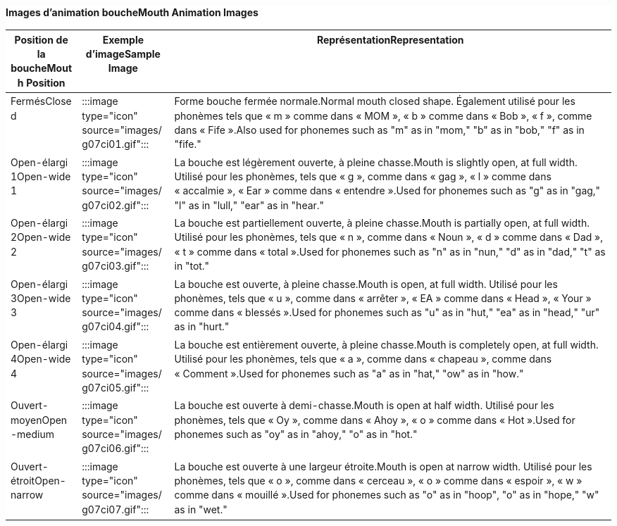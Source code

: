 <span data-ttu-id="c2c23-215">**Images d’animation bouche**</span><span class="sxs-lookup"><span data-stu-id="c2c23-215">**Mouth Animation Images**</span></span>



| <span data-ttu-id="c2c23-216">Position de la bouche</span><span class="sxs-lookup"><span data-stu-id="c2c23-216">Mouth Position</span></span> | <span data-ttu-id="c2c23-217">Exemple d’image</span><span class="sxs-lookup"><span data-stu-id="c2c23-217">Sample Image</span></span>                       | <span data-ttu-id="c2c23-218">Représentation</span><span class="sxs-lookup"><span data-stu-id="c2c23-218">Representation</span></span>                                                                                                                     |
|----------------|------------------------------------|------------------------------------------------------------------------------------------------------------------------------------|
| <span data-ttu-id="c2c23-219">Fermés</span><span class="sxs-lookup"><span data-stu-id="c2c23-219">Closed</span></span>         | :::image type="icon" source="images/g07ci01.gif":::<br/> | <span data-ttu-id="c2c23-220">Forme bouche fermée normale.</span><span class="sxs-lookup"><span data-stu-id="c2c23-220">Normal mouth closed shape.</span></span> <span data-ttu-id="c2c23-221">Également utilisé pour les phonèmes tels que « m » comme dans « MOM », « b » comme dans « Bob », « f », comme dans « Fife ».</span><span class="sxs-lookup"><span data-stu-id="c2c23-221">Also used for phonemes such as "m" as in "mom," "b" as in "bob," "f" as in "fife."</span></span><br/>           |
| <span data-ttu-id="c2c23-222">Open-élargi 1</span><span class="sxs-lookup"><span data-stu-id="c2c23-222">Open-wide 1</span></span>    | :::image type="icon" source="images/g07ci02.gif":::<br/> | <span data-ttu-id="c2c23-223">La bouche est légèrement ouverte, à pleine chasse.</span><span class="sxs-lookup"><span data-stu-id="c2c23-223">Mouth is slightly open, at full width.</span></span> <span data-ttu-id="c2c23-224">Utilisé pour les phonèmes, tels que « g », comme dans « gag », « l » comme dans « accalmie », « Ear » comme dans « entendre ».</span><span class="sxs-lookup"><span data-stu-id="c2c23-224">Used for phonemes such as "g" as in "gag," "l" as in "lull," "ear" as in "hear."</span></span><br/> |
| <span data-ttu-id="c2c23-225">Open-élargi 2</span><span class="sxs-lookup"><span data-stu-id="c2c23-225">Open-wide 2</span></span>    | :::image type="icon" source="images/g07ci03.gif":::<br/> | <span data-ttu-id="c2c23-226">La bouche est partiellement ouverte, à pleine chasse.</span><span class="sxs-lookup"><span data-stu-id="c2c23-226">Mouth is partially open, at full width.</span></span> <span data-ttu-id="c2c23-227">Utilisé pour les phonèmes, tels que « n », comme dans « Noun », « d » comme dans « Dad », « t » comme dans « total ».</span><span class="sxs-lookup"><span data-stu-id="c2c23-227">Used for phonemes such as "n" as in "nun," "d" as in "dad," "t" as in "tot."</span></span><br/>    |
| <span data-ttu-id="c2c23-228">Open-élargi 3</span><span class="sxs-lookup"><span data-stu-id="c2c23-228">Open-wide 3</span></span>    | :::image type="icon" source="images/g07ci04.gif":::<br/> | <span data-ttu-id="c2c23-229">La bouche est ouverte, à pleine chasse.</span><span class="sxs-lookup"><span data-stu-id="c2c23-229">Mouth is open, at full width.</span></span> <span data-ttu-id="c2c23-230">Utilisé pour les phonèmes, tels que « u », comme dans « arrêter », « EA » comme dans « Head », « Your » comme dans « blessés ».</span><span class="sxs-lookup"><span data-stu-id="c2c23-230">Used for phonemes such as "u" as in "hut," "ea" as in "head," "ur" as in "hurt."</span></span><br/>          |
| <span data-ttu-id="c2c23-231">Open-élargi 4</span><span class="sxs-lookup"><span data-stu-id="c2c23-231">Open-wide 4</span></span>    | :::image type="icon" source="images/g07ci05.gif":::<br/> | <span data-ttu-id="c2c23-232">La bouche est entièrement ouverte, à pleine chasse.</span><span class="sxs-lookup"><span data-stu-id="c2c23-232">Mouth is completely open, at full width.</span></span> <span data-ttu-id="c2c23-233">Utilisé pour les phonèmes, tels que « a », comme dans « chapeau », comme dans « Comment ».</span><span class="sxs-lookup"><span data-stu-id="c2c23-233">Used for phonemes such as "a" as in "hat," "ow" as in "how."</span></span><br/>                   |
| <span data-ttu-id="c2c23-234">Ouvert-moyen</span><span class="sxs-lookup"><span data-stu-id="c2c23-234">Open-medium</span></span>    | :::image type="icon" source="images/g07ci06.gif":::<br/> | <span data-ttu-id="c2c23-235">La bouche est ouverte à demi-chasse.</span><span class="sxs-lookup"><span data-stu-id="c2c23-235">Mouth is open at half width.</span></span> <span data-ttu-id="c2c23-236">Utilisé pour les phonèmes, tels que « Oy », comme dans « Ahoy », « o » comme dans « Hot ».</span><span class="sxs-lookup"><span data-stu-id="c2c23-236">Used for phonemes such as "oy" as in "ahoy," "o" as in "hot."</span></span><br/>                              |
| <span data-ttu-id="c2c23-237">Ouvert-étroit</span><span class="sxs-lookup"><span data-stu-id="c2c23-237">Open-narrow</span></span>    | :::image type="icon" source="images/g07ci07.gif":::<br/> | <span data-ttu-id="c2c23-238">La bouche est ouverte à une largeur étroite.</span><span class="sxs-lookup"><span data-stu-id="c2c23-238">Mouth is open at narrow width.</span></span> <span data-ttu-id="c2c23-239">Utilisé pour les phonèmes, tels que « o », comme dans « cerceau », « o » comme dans « espoir », « w » comme dans « mouillé ».</span><span class="sxs-lookup"><span data-stu-id="c2c23-239">Used for phonemes such as "o" as in "hoop", "o" as in "hope," "w" as in "wet."</span></span><br/>           |



 

 

 





